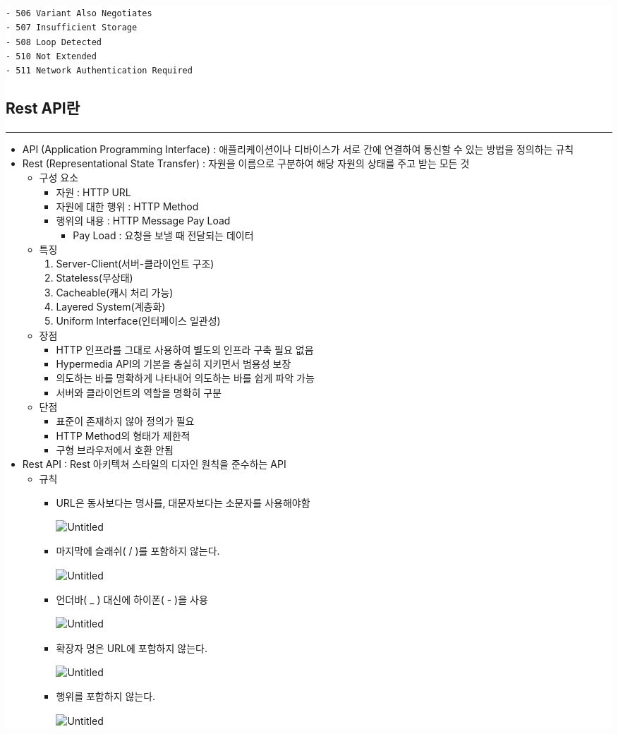     - 506 Variant Also Negotiates
    - 507 Insufficient Storage
    - 508 Loop Detected
    - 510 Not Extended
    - 511 Network Authentication Required

## **Rest API란**

---

- API (Application Programming Interface) : 애플리케이션이나 디바이스가 서로 간에 연결하여 통신할 수 있는 방법을 정의하는 규칙
- Rest (Representational State Transfer) : 자원을 이름으로 구분하여 해당 자원의 상태를 주고 받는 모든 것
    - 구성 요소
        - 자원 : HTTP URL
        - 자원에 대한 행위 : HTTP Method
        - 행위의 내용 : HTTP Message Pay Load
            - Pay Load : 요청을 보낼 때 전달되는 데이터
    - 특징
        1. Server-Client(서버-클라이언트 구조)
        2. Stateless(무상태)
        3. Cacheable(캐시 처리 가능)
        4. Layered System(계층화)
        5. Uniform Interface(인터페이스 일관성)
    - 장점
        - HTTP 인프라를 그대로 사용하여 별도의 인프라 구축 필요 없음
        - Hypermedia API의 기본을 충실히 지키면서 범용성 보장
        - 의도하는 바를 명확하게 나타내어 의도하는 바를 쉽게 파악 가능
        - 서버와 클라이언트의 역할을 명확히 구분
    - 단점
        - 표준이 존재하지 않아 정의가 필요
        - HTTP Method의 형태가 제한적
        - 구형 브라우저에서 호환 안됨
- Rest API  : Rest 아키텍쳐 스타일의 디자인 원칙을 준수하는 API
    - 규칙
        - URL은 동사보다는 명사를, 대문자보다는 소문자를 사용해야함

          ![Untitled](8%E1%84%8C%E1%85%AE%E1%84%8E%E1%85%A1%20%E1%84%80%E1%85%AA%E1%84%8C%E1%85%A6%208186ac485e314dd58add5b1390f1da73/Untitled%201.png)

        - 마지막에 슬래쉬( / )를 포함하지 않는다.

          ![Untitled](8%E1%84%8C%E1%85%AE%E1%84%8E%E1%85%A1%20%E1%84%80%E1%85%AA%E1%84%8C%E1%85%A6%208186ac485e314dd58add5b1390f1da73/Untitled%202.png)

        - 언더바( _ ) 대신에 하이폰( - )을 사용

          ![Untitled](8%E1%84%8C%E1%85%AE%E1%84%8E%E1%85%A1%20%E1%84%80%E1%85%AA%E1%84%8C%E1%85%A6%208186ac485e314dd58add5b1390f1da73/Untitled%203.png)

        - 확장자 명은 URL에 포함하지 않는다.

          ![Untitled](8%E1%84%8C%E1%85%AE%E1%84%8E%E1%85%A1%20%E1%84%80%E1%85%AA%E1%84%8C%E1%85%A6%208186ac485e314dd58add5b1390f1da73/Untitled%204.png)

        - 행위를 포함하지 않는다.

          ![Untitled](8%E1%84%8C%E1%85%AE%E1%84%8E%E1%85%A1%20%E1%84%80%E1%85%AA%E1%84%8C%E1%85%A6%208186ac485e314dd58add5b1390f1da73/Untitled%205.png)
